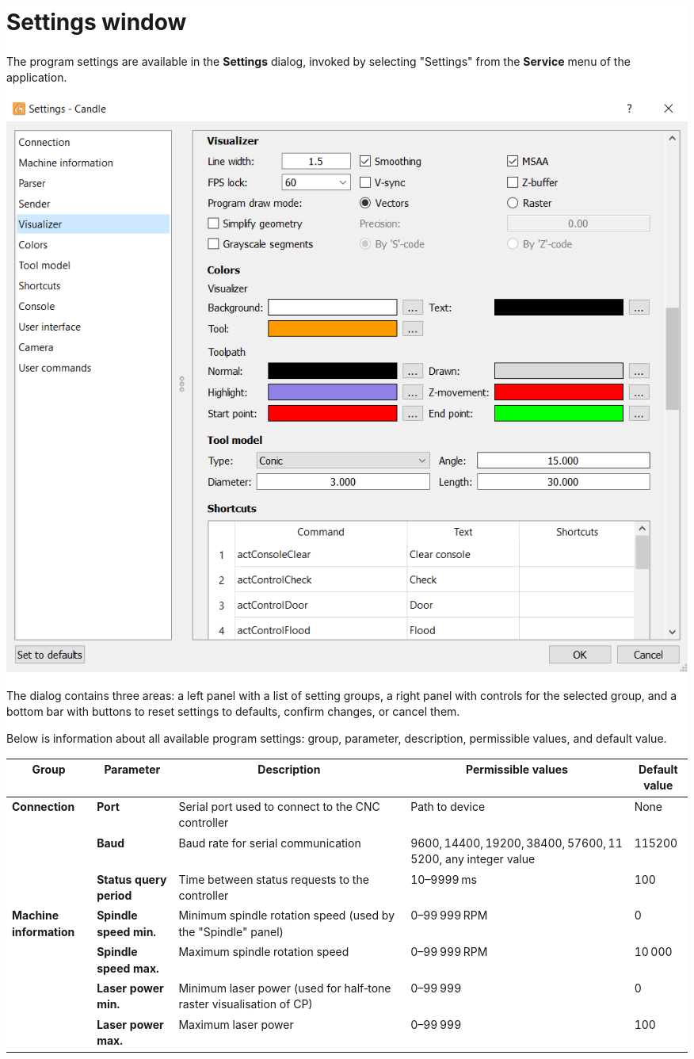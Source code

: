 # Settings window

The program settings are available in the **Settings** dialog, invoked by selecting "Settings" from the **Service** menu of the application.

![Settings window](../img/settings.png)

The dialog contains three areas: a left panel with a list of setting groups, a right panel with controls for the selected group, and a bottom bar with buttons to reset settings to defaults, confirm changes, or cancel them.

Below is information about all available program settings: group, parameter, description, permissible values, and default value.

| Group                      | Parameter                                 | Description                                                                                                   | Permissible values                                              | Default value         |
|----------------------------|-------------------------------------------|---------------------------------------------------------------------------------------------------------------|-----------------------------------------------------------------|-----------------------|
| **Connection**             | **Port**                                  | Serial port used to connect to the CNC controller                                                             | Path to device                                                | None                  |
|                            | **Baud**                                 | Baud rate for serial communication                                                                          | 9600, 14400, 19200, 38400, 57600, 115200, any integer value      | 115200                |
|                            | **Status query period**                        | Time between status requests to the controller                                                              | 10–9999 ms                                                   | 100                   |
| **Machine information**    | **Spindle speed min.**                    | Minimum spindle rotation speed (used by the "Spindle" panel)                                                  | 0–99 999 RPM                                                 | 0                     |
|                            | **Spindle speed max.**                    | Maximum spindle rotation speed                                                                               | 0–99 999 RPM                                                 | 10 000                |
|                            | **Laser power min.**                      | Minimum laser power (used for half‑tone raster visualisation of CP)                                            | 0–99 999                                                    | 0                     |
|                            | **Laser power max.**                      | Maximum laser power                                                                                           | 0–99 999                                                    | 100                   |